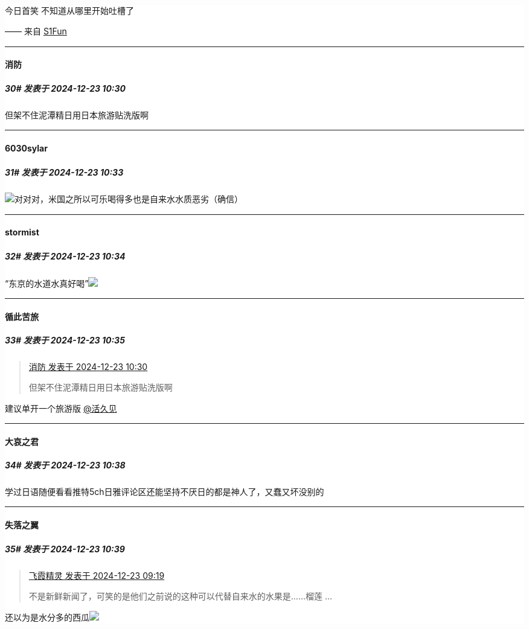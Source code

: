 今日首笑
不知道从哪里开始吐槽了

—— 来自 [S1Fun](https://s1fun.koalcat.com)

*****

####  消防  
##### 30#       发表于 2024-12-23 10:30

但架不住泥潭精日用日本旅游贴洗版啊

*****

####  6030sylar  
##### 31#       发表于 2024-12-23 10:33

<img src="https://static.saraba1st.com/image/smiley/face2017/049.png" referrerpolicy="no-referrer">对对对，米国之所以可乐喝得多也是自来水水质恶劣（确信）

*****

####  stormist  
##### 32#       发表于 2024-12-23 10:34

“东京的水道水真好喝”<img src="https://static.saraba1st.com/image/smiley/face2017/067.png" referrerpolicy="no-referrer">

*****

####  循此苦旅  
##### 33#       发表于 2024-12-23 10:35

<blockquote><a href="httphttps://bbs.saraba1st.com/2b/forum.php?mod=redirect&amp;goto=findpost&amp;pid=66995309&amp;ptid=2218870" target="_blank">消防 发表于 2024-12-23 10:30</a>

但架不住泥潭精日用日本旅游贴洗版啊</blockquote>
建议单开一个旅游版 [@活久见](https://bbs.saraba1st.com/2b/home.php?mod=space&amp;uid=464256) 

*****

####  大哀之君  
##### 34#       发表于 2024-12-23 10:38

学过日语随便看看推特5ch日雅评论区还能坚持不厌日的都是神人了，又蠢又坏没别的

*****

####  失落之翼  
##### 35#       发表于 2024-12-23 10:39

<blockquote><a href="httphttps://bbs.saraba1st.com/2b/forum.php?mod=redirect&amp;goto=findpost&amp;pid=66994740&amp;ptid=2218870" target="_blank">飞霞精灵 发表于 2024-12-23 09:19</a>

不是新鲜新闻了，可笑的是他们之前说的这种可以代替自来水的水果是……榴莲 ...</blockquote>
还以为是水分多的西瓜<img src="https://static.saraba1st.com/image/smiley/face2017/009.gif" referrerpolicy="no-referrer">
